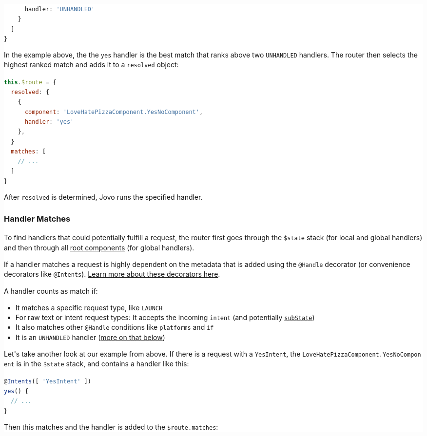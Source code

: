 ```js
      handler: 'UNHANDLED'
    }
  ]
}
```

In the example above, the the `yes` handler is the best match that ranks above two `UNHANDLED` handlers. The router then selects the highest ranked match and adds it to a `resolved` object:

```js
this.$route = {
  resolved: {
    {
      component: 'LoveHatePizzaComponent.YesNoComponent',
      handler: 'yes'
    },
  }
  matches: [
    // ...
  ]
}
```

After `resolved` is determined, Jovo runs the specified handler.


### Handler Matches

To find handlers that could potentially fulfill a request, the router first goes through the `$state` stack (for local and global handlers) and then through all [root components](./components.md#register-root-components) (for global handlers).

If a handler matches a request is highly dependent on the metadata that is added using the `@Handle` decorator (or convenience decorators like `@Intents`). [Learn more about these decorators here](./handlers.md#handler-routing-and-the-handle-decorator).

A handler counts as match if:

* It matches a specific request type, like `LAUNCH`
* For raw text or intent request types: It accepts the incoming `intent` (and potentially [`subState`](./handlers.md#substate))
* It also matches other `@Handle` conditions like `platforms` and `if`
* It is an `UNHANDLED` handler ([more on that below](#unhandled-prioritization))

Let's take another look at our example from above. If there is a request with a `YesIntent`, the `LoveHatePizzaComponent.YesNoComponent` is in the `$state` stack, and contains a handler like this:

```typescript
@Intents([ 'YesIntent' ])
yes() {
  // ...
}
```

Then this matches and the handler is added to the `$route.matches`:
